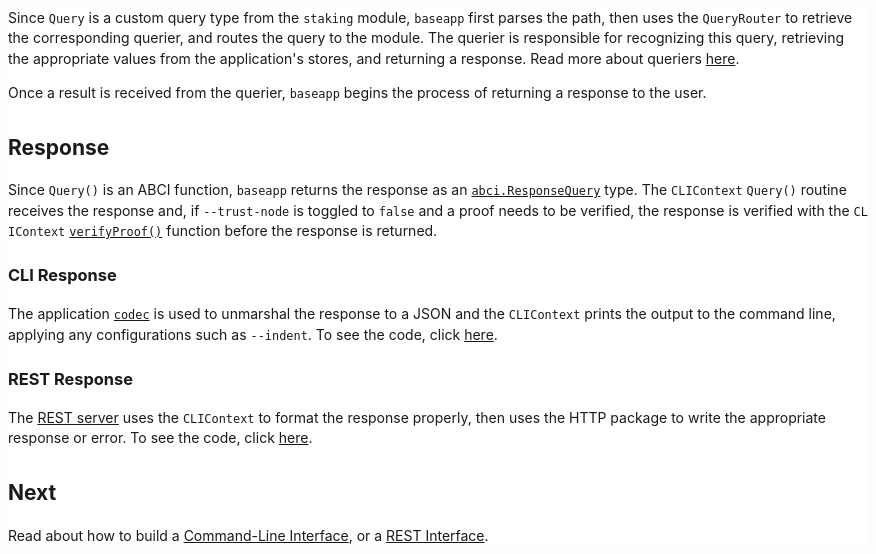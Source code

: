 Since `Query` is a custom query type from the `staking` module, `baseapp` first parses the path, then uses the `QueryRouter` to retrieve the corresponding querier, and routes the query to the module. The querier is responsible for recognizing this query, retrieving the appropriate values from the application's stores, and returning a response. Read more about queriers [here](../building-modules/querier.md).

Once a result is received from the querier, `baseapp` begins the process of returning a response to the user.

## Response

Since `Query()` is an ABCI function, `baseapp` returns the response as an [`abci.ResponseQuery`](https://tendermint.com/docs/spec/abci/abci.html#messages) type. The `CLIContext` `Query()` routine receives the response and, if `--trust-node` is toggled to `false` and a proof needs to be verified, the response is verified with the `CLIContext` [`verifyProof()`](https://github.com/cosmos/cosmos-sdk/blob/master/client/context/query.go#L136-L173) function before the response is returned.

### CLI Response

The application [`codec`](../core/encoding.md) is used to unmarshal the response to a JSON and the `CLIContext` prints the output to the command line, applying any configurations such as `--indent`. To see the code, click [here](https://github.com/cosmos/cosmos-sdk/blob/master/x/staking/client/cli/query.go#L252-L293).

### REST Response

The [REST server](./rest.md#rest-server) uses the `CLIContext` to format the response properly, then uses the HTTP package to write the appropriate response or error. To see the code, click [here](https://github.com/cosmos/cosmos-sdk/blob/master/x/staking/client/rest/utils.go#L115-L148).

## Next

Read about how to build a [Command-Line Interface](./cli.md), or a [REST Interface](./rest.md).
